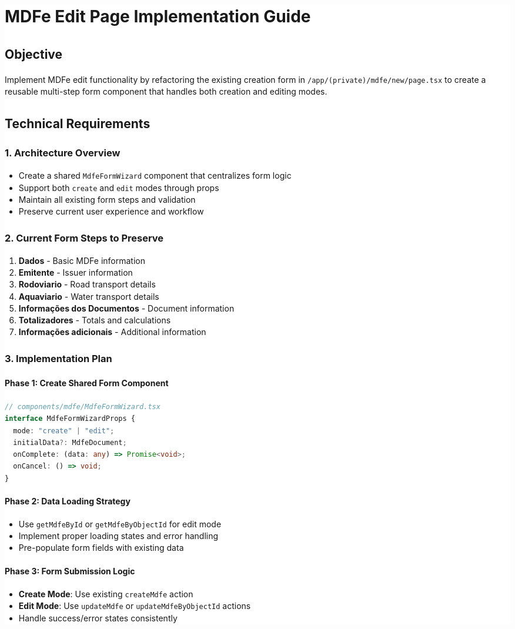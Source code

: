 # MDFe Edit Page Implementation Guide

## Objective

Implement MDFe edit functionality by refactoring the existing creation form in `/app/(private)/mdfe/new/page.tsx` to create a reusable multi-step form component that handles both creation and editing modes.

## Technical Requirements

### 1. Architecture Overview

- Create a shared `MdfeFormWizard` component that centralizes form logic
- Support both `create` and `edit` modes through props
- Maintain all existing form steps and validation
- Preserve current user experience and workflow

### 2. Current Form Steps to Preserve

1. **Dados** - Basic MDFe information
2. **Emitente** - Issuer information
3. **Rodoviario** - Road transport details
4. **Aquaviario** - Water transport details
5. **Informações dos Documentos** - Document information
6. **Totalizadores** - Totals and calculations
7. **Informações adicionais** - Additional information

### 3. Implementation Plan

#### Phase 1: Create Shared Form Component

```typescript
// components/mdfe/MdfeFormWizard.tsx
interface MdfeFormWizardProps {
  mode: "create" | "edit";
  initialData?: MdfeDocument;
  onComplete: (data: any) => Promise<void>;
  onCancel: () => void;
}
```

#### Phase 2: Data Loading Strategy

- Use `getMdfeById` or `getMdfeByObjectId` for edit mode
- Implement proper loading states and error handling
- Pre-populate form fields with existing data

#### Phase 3: Form Submission Logic

- **Create Mode**: Use existing `createMdfe` action
- **Edit Mode**: Use `updateMdfe` or `updateMdfeByObjectId` actions
- Handle success/error states consistently
